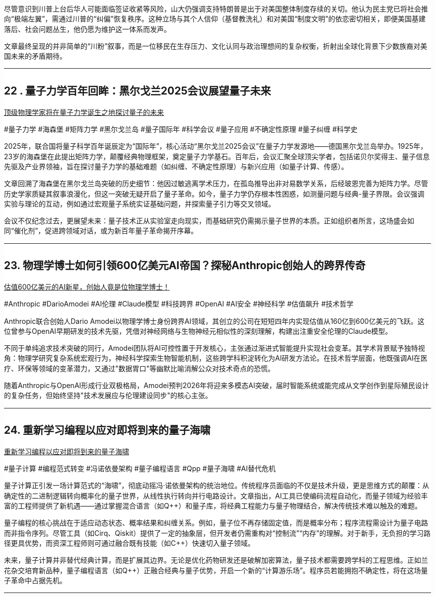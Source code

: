 尽管意识到川普上台后华人可能面临签证收紧等风险，山大仍强调支持特朗普是出于对美国整体制度存续的关切。他认为民主党已将社会推向“极端左翼”，需通过川普的“纠偏”恢复秩序。这种立场与其个人信仰（基督教洗礼）和对美国“制度文明”的依恋密切相关，即便美国基建落后、社会问题丛生，他仍愿为维护这一体系而发声。  

文章最终呈现的并非简单的“川粉”叙事，而是一位移民在生存压力、文化认同与政治理想间的复杂权衡，折射出全球化背景下少数族裔对美国未来的矛盾期待。

---

## 22 . 量子力学百年回眸：黑尔戈兰2025会议展望量子未来 

[顶级物理学家将在量子力学诞生之地探讨量子的未来](https://mp.weixin.qq.com/s/1d6R_tiHX6otdQ0MZgVniA)

#量子力学 #海森堡 #矩阵力学 #黑尔戈兰岛 #量子国际年 #科学会议 #量子应用 #不确定性原理 #量子纠缠 #科学史  


2025年，联合国将量子科学百年诞辰定为“国际年”，核心活动“黑尔戈兰2025会议”在量子力学发源地——德国黑尔戈兰岛举办。1925年，23岁的海森堡在此提出矩阵力学，颠覆经典物理框架，奠定量子力学基石。百年后，会议汇聚全球顶尖学者，包括诺贝尔奖得主、量子信息先驱及产业界领袖，旨在探讨量子力学的基础难题（如纠缠、不确定性原理）与新兴应用（如量子计算、传感）。  

文章回溯了海森堡在黑尔戈兰岛突破的历史细节：他因过敏逃离学术压力，在孤岛推导出非对易数学关系，后经玻恩完善为矩阵力学。尽管历史学家质疑其叙事浪漫化，但这一突破无疑开启了量子革命。如今，量子力学仍存根本性困惑，如测量问题与经典-量子界限。会议强调实验与理论的互动，例如通过宏观量子系统实证基础问题，并探索量子引力等交叉领域。  

会议不仅纪念过去，更展望未来：量子技术正从实验室走向现实，而基础研究仍需揭示量子世界的本质。正如组织者所言，这场盛会如同“催化剂”，促进跨领域对话，或为新百年量子革命揭开序幕。

---

## 23. 物理学博士如何引领600亿美元AI帝国？探秘Anthropic创始人的跨界传奇

[估值600亿美元的AI新星，创始人竟是位物理学博士！](https://mp.weixin.qq.com/s/6LPNa60v9EX0j1wpQ-YpTg)

#Anthropic #DarioAmodei #AI伦理 #Claude模型 #科技跨界 #OpenAI #AI安全 #神经科学 #估值飙升 #技术哲学

Anthropic联合创始人Dario Amodei以物理学博士身份跨界AI领域，其创立的公司在短短四年内实现估值从160亿到600亿美元的飞跃。这位曾参与OpenAI早期研发的技术先驱，凭借对神经网络与生物神经元相似性的深刻理解，构建出注重安全伦理的Claude模型。

不同于单纯追求技术突破的同行，Amodei团队将AI可控性置于开发核心，主张通过渐进式智能提升实现社会变革。其学术背景赋予独特视角：物理学研究复杂系统宏观行为，神经科学探索生物智能机制，这些跨学科积淀转化为AI研发方法论。在技术哲学层面，他既强调AI在医疗、环保等领域的变革潜力，又通过"数据胃口"等幽默比喻消解公众对技术奇点的恐慌。

随着Anthropic与OpenAI形成行业双极格局，Amodei预判2026年将迎来多模态AI突破，届时智能系统或能完成从文学创作到星际殖民设计的复杂任务，但始终坚持"技术发展应与伦理建设同步"的核心主张。

---

## 24. 重新学习编程以应对即将到来的量子海啸  

[重新学习编程以应对即将到来的量子海啸](https://mp.weixin.qq.com/s/HtkcHpmMa_QFNprUOLRgvQ)

#量子计算   #编程范式转变  #冯诺依曼架构 #量子编程语言 #Qpp #量子海啸 #AI替代危机  

量子计算正引发一场计算范式的“海啸”，彻底动摇冯·诺依曼架构的统治地位。传统程序员面临的不仅是技术升级，更是思维方式的颠覆：从确定性的二进制逻辑转向概率化的量子世界，从线性执行转向并行电路设计。文章指出，AI工具已使编码流程自动化，而量子领域为经验丰富的工程师提供了新机遇——通过掌握混合语言（如Q++）和量子库，将经典工程能力与量子物理结合，解决传统技术难以触及的难题。  

量子编程的核心挑战在于适应动态状态、概率结果和纠缠关系。例如，量子位不再存储固定值，而是概率分布；程序流程需设计为量子电路而非指令序列。尽管工具（如Cirq、Qiskit）提供了一定的抽象层，但开发者仍需重构对“控制流”“内存”的理解。对于新手，无负担的学习路径更具优势，而资深工程师则可通过融合既有技能（如C++）快速切入量子领域。  

未来，量子计算并非替代经典计算，而是扩展其边界。无论是优化药物研发还是破解加密算法，量子技术都需要跨学科的工程思维。正如兰花杂交培育新品种，量子编程语言（如Q++）正融合经典与量子优势，开启一个新的“计算游乐场”。程序员若能拥抱不确定性，将在这场量子革命中占据先机。

---
